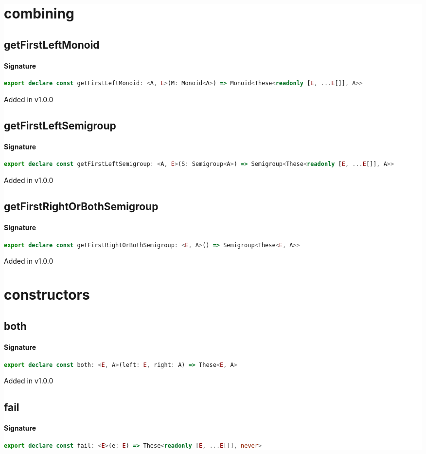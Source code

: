 
# combining

## getFirstLeftMonoid

**Signature**

```ts
export declare const getFirstLeftMonoid: <A, E>(M: Monoid<A>) => Monoid<These<readonly [E, ...E[]], A>>
```

Added in v1.0.0

## getFirstLeftSemigroup

**Signature**

```ts
export declare const getFirstLeftSemigroup: <A, E>(S: Semigroup<A>) => Semigroup<These<readonly [E, ...E[]], A>>
```

Added in v1.0.0

## getFirstRightOrBothSemigroup

**Signature**

```ts
export declare const getFirstRightOrBothSemigroup: <E, A>() => Semigroup<These<E, A>>
```

Added in v1.0.0

# constructors

## both

**Signature**

```ts
export declare const both: <E, A>(left: E, right: A) => These<E, A>
```

Added in v1.0.0

## fail

**Signature**

```ts
export declare const fail: <E>(e: E) => These<readonly [E, ...E[]], never>
```
